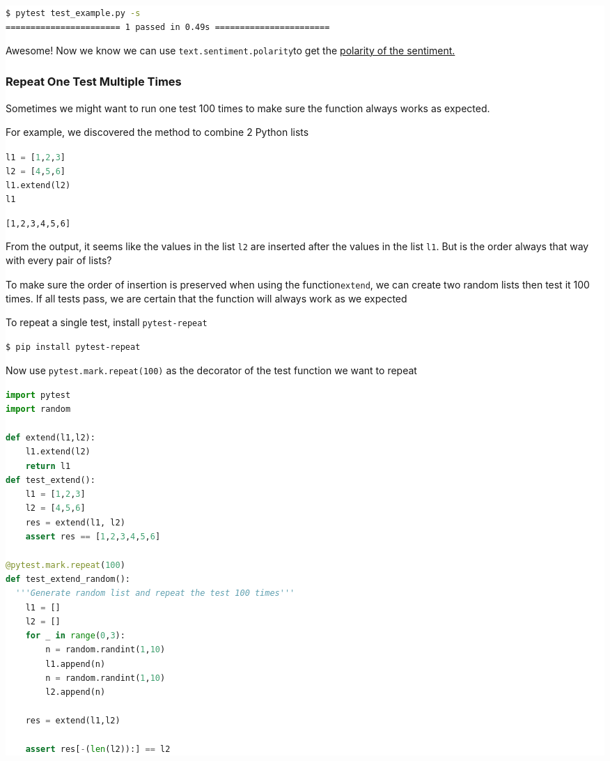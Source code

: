 ```bash
$ pytest test_example.py -s
======================= 1 passed in 0.49s =======================
```

Awesome! Now we know we can use `text.sentiment.polarity`to get the [polarity of the sentiment.](https://towardsdatascience.com/supercharge-your-python-string-with-textblob-2d9c08a8da05#087d)

### Repeat One Test Multiple Times

Sometimes we might want to run one test 100 times to make sure the function always works as expected.

For example, we discovered the method to combine 2 Python lists

```python
l1 = [1,2,3]
l2 = [4,5,6]
l1.extend(l2)
l1
```
```bash
[1,2,3,4,5,6]
```
From the output, it seems like the values in the list `l2` are inserted after the values in the list `l1`. But is the order always that way with every pair of lists?

To make sure the order of insertion is preserved when using the function`extend`, we can create two random lists then test it 100 times. If all tests pass, we are certain that the function will always work as we expected

To repeat a single test, install `pytest-repeat`

```bash
$ pip install pytest-repeat
```

Now use `pytest.mark.repeat(100)` as the decorator of the test function we want to repeat

```python
import pytest 
import random 

def extend(l1,l2):
    l1.extend(l2)
    return l1
def test_extend():
    l1 = [1,2,3]
    l2 = [4,5,6]
    res = extend(l1, l2)
    assert res == [1,2,3,4,5,6]
    
@pytest.mark.repeat(100)
def test_extend_random():
  '''Generate random list and repeat the test 100 times'''
    l1 = []
    l2 = []
    for _ in range(0,3):
        n = random.randint(1,10)
        l1.append(n)
        n = random.randint(1,10)
        l2.append(n)

    res = extend(l1,l2)
    
    assert res[-(len(l2)):] == l2
```

